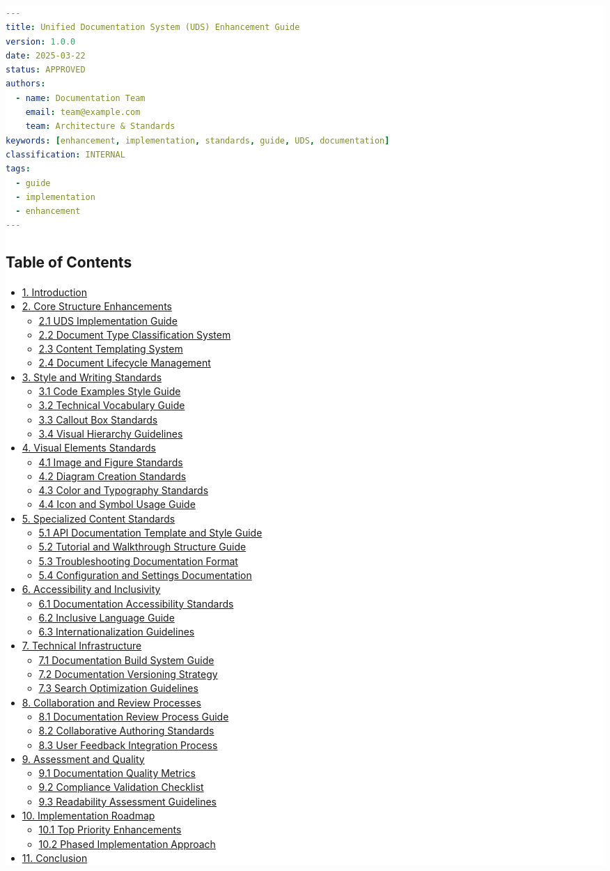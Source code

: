 ```yaml
---
title: Unified Documentation System (UDS) Enhancement Guide
version: 1.0.0
date: 2025-03-22
status: APPROVED
authors:
  - name: Documentation Team
    email: team@example.com
    team: Architecture & Standards
keywords: [enhancement, implementation, standards, guide, UDS, documentation]
classification: INTERNAL
tags:
  - guide
  - implementation
  - enhancement
---
```


## Table of Contents
- [1. Introduction](#1-introduction)
- [2. Core Structure Enhancements](#2-core-structure-enhancements)
  - [2.1 UDS Implementation Guide](#21-uds-implementation-guide)
  - [2.2 Document Type Classification System](#22-document-type-classification-system)
  - [2.3 Content Templating System](#23-content-templating-system)
  - [2.4 Document Lifecycle Management](#24-document-lifecycle-management)
- [3. Style and Writing Standards](#3-style-and-writing-standards)
  - [3.1 Code Examples Style Guide](#31-code-examples-style-guide)
  - [3.2 Technical Vocabulary Guide](#32-technical-vocabulary-guide)
  - [3.3 Callout Box Standards](#33-callout-box-standards)
  - [3.4 Visual Hierarchy Guidelines](#34-visual-hierarchy-guidelines)
- [4. Visual Elements Standards](#4-visual-elements-standards)
  - [4.1 Image and Figure Standards](#41-image-and-figure-standards)
  - [4.2 Diagram Creation Standards](#42-diagram-creation-standards)
  - [4.3 Color and Typography Standards](#43-color-and-typography-standards)
  - [4.4 Icon and Symbol Usage Guide](#44-icon-and-symbol-usage-guide)
- [5. Specialized Content Standards](#5-specialized-content-standards)
  - [5.1 API Documentation Template and Style Guide](#51-api-documentation-template-and-style-guide)
  - [5.2 Tutorial and Walkthrough Structure Guide](#52-tutorial-and-walkthrough-structure-guide)
  - [5.3 Troubleshooting Documentation Format](#53-troubleshooting-documentation-format)
  - [5.4 Configuration and Settings Documentation](#54-configuration-and-settings-documentation)
- [6. Accessibility and Inclusivity](#6-accessibility-and-inclusivity)
  - [6.1 Documentation Accessibility Standards](#61-documentation-accessibility-standards)
  - [6.2 Inclusive Language Guide](#62-inclusive-language-guide)
  - [6.3 Internationalization Guidelines](#63-internationalization-guidelines)
- [7. Technical Infrastructure](#7-technical-infrastructure)
  - [7.1 Documentation Build System Guide](#71-documentation-build-system-guide)
  - [7.2 Documentation Versioning Strategy](#72-documentation-versioning-strategy)
  - [7.3 Search Optimization Guidelines](#73-search-optimization-guidelines)
- [8. Collaboration and Review Processes](#8-collaboration-and-review-processes)
  - [8.1 Documentation Review Process Guide](#81-documentation-review-process-guide)
  - [8.2 Collaborative Authoring Standards](#82-collaborative-authoring-standards)
  - [8.3 User Feedback Integration Process](#83-user-feedback-integration-process)
- [9. Assessment and Quality](#9-assessment-and-quality)
  - [9.1 Documentation Quality Metrics](#91-documentation-quality-metrics)
  - [9.2 Compliance Validation Checklist](#92-compliance-validation-checklist)
  - [9.3 Readability Assessment Guidelines](#93-readability-assessment-guidelines)
- [10. Implementation Roadmap](#10-implementation-roadmap)
  - [10.1 Top Priority Enhancements](#101-top-priority-enhancements)
  - [10.2 Phased Implementation Approach](#102-phased-implementation-approach)
- [11. Conclusion](#11-conclusion)
